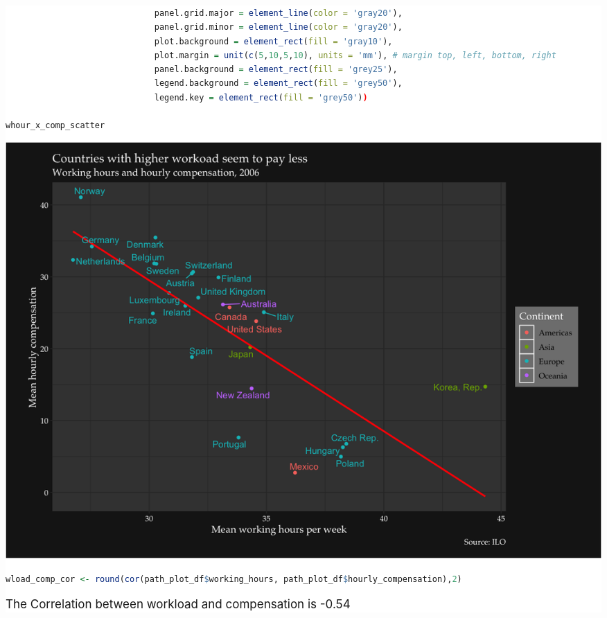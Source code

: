```R
                              panel.grid.major = element_line(color = 'gray20'),
                              panel.grid.minor = element_line(color = 'gray20'),
                              plot.background = element_rect(fill = 'gray10'),
                              plot.margin = unit(c(5,10,5,10), units = 'mm'), # margin top, left, bottom, right
                              panel.background = element_rect(fill = 'grey25'),
                              legend.background = element_rect(fill = 'grey50'),
                              legend.key = element_rect(fill = 'grey50'))

whour_x_comp_scatter
```


![png](output_15_0.png)



```R
wload_comp_cor <- round(cor(path_plot_df$working_hours, path_plot_df$hourly_compensation),2)
```

<span style="font-size:17px;">The Correlation between workload and compensation is -0.54</span>

 